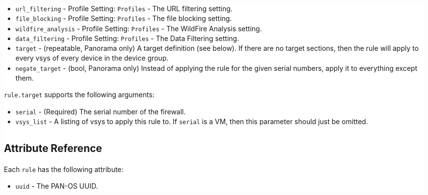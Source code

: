 * `url_filtering` - Profile Setting: `Profiles` - The URL filtering setting.
* `file_blocking` - Profile Setting: `Profiles` - The file blocking setting.
* `wildfire_analysis` - Profile Setting: `Profiles` - The WildFire Analysis setting.
* `data_filtering` - Profile Setting: `Profiles` - The Data Filtering setting.
* `target` - (repeatable, Panorama only) A target definition (see below).  If there
  are no target sections, then the rule will apply to every vsys of every device
  in the device group.
* `negate_target` - (bool, Panorama only) Instead of applying the rule for the
  given serial numbers, apply it to everything except them.

`rule.target` supports the following arguments:

* `serial` - (Required) The serial number of the firewall.
* `vsys_list` - A listing of vsys to apply this rule to.  If `serial` is
  a VM, then this parameter should just be omitted.


## Attribute Reference

Each `rule` has the following attribute:

* `uuid` - The PAN-OS UUID.
